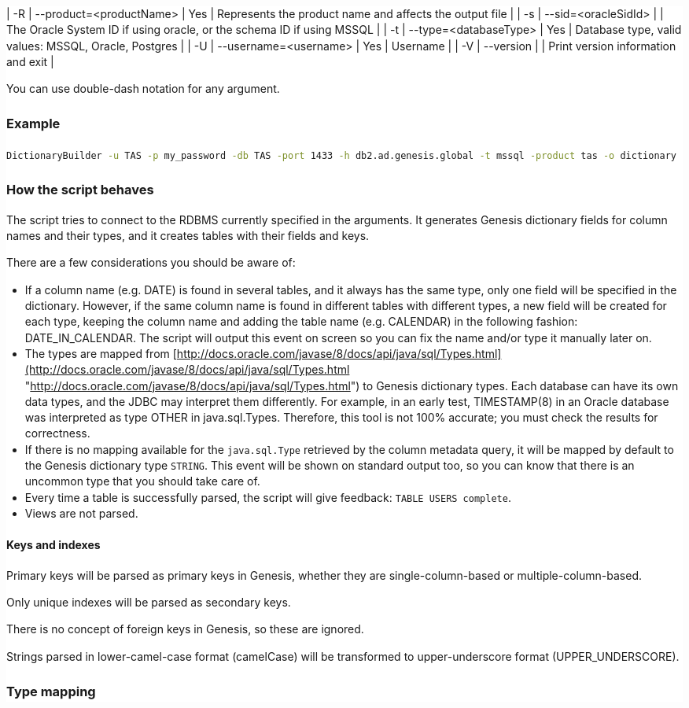 | -R   | --product=\<productName\>       | Yes | Represents the product name and affects the output file                                                                 |
| -s   | --sid=\<oracleSidId\>                     |     | The Oracle System ID if using oracle, or the schema ID if using MSSQL                                                    |
| -t   | --type=\<databaseType\>             | Yes | Database type, valid values: MSSQL, Oracle, Postgres                                                                      |
| -U   | --username=\<username\>        | Yes | Username                                                                                                                  |
| -V   | --version                        |     | Print version information and exit                                                                                       |

You can use double-dash notation for any argument.

### Example

```bash
DictionaryBuilder -u TAS -p my_password -db TAS -port 1433 -h db2.ad.genesis.global -t mssql -product tas -o dictionary
```

### How the script behaves

The script tries to connect to the RDBMS currently specified in the arguments. It generates Genesis dictionary fields for column names and their types, and it creates tables with their fields and keys.

There are a few considerations you should be aware of:

* If a column name (e.g. DATE) is found in several tables, and it always has the same type, only one field will be specified in the dictionary. However, if the same column name is found in different tables with different types, a new field will be created for each type, keeping the column name and adding the table name (e.g. CALENDAR) in the following fashion: DATE_IN_CALENDAR. The script will output this event on screen so you can fix the name and/or type it manually later on.
* The types are mapped from [http://docs.oracle.com/javase/8/docs/api/java/sql/Types.html](http://docs.oracle.com/javase/8/docs/api/java/sql/Types.html "http://docs.oracle.com/javase/8/docs/api/java/sql/Types.html") to Genesis dictionary types. Each database can have its own data types, and the JDBC may interpret them differently. For example, in an early test, TIMESTAMP(8) in an Oracle database was interpreted as type OTHER in java.sql.Types. Therefore, this tool is not 100% accurate; you must check the results for correctness.
* If there is no mapping available for the `java.sql.Type` retrieved by the column metadata query, it will be mapped by default to the Genesis dictionary type `STRING`. This event will be shown on standard output too, so you can know that there is an uncommon type that you should take care of.
* Every time a table is successfully parsed, the script will give feedback: `TABLE USERS complete`.
* Views are not parsed.

#### Keys and indexes
Primary keys will be parsed as primary keys in Genesis, whether they are single-column-based or multiple-column-based.

Only unique indexes will be parsed as secondary keys.

There is no concept of foreign keys in Genesis, so these are ignored.

Strings parsed in lower-camel-case format (camelCase) will be transformed to upper-underscore format (UPPER_UNDERSCORE).

### Type mapping
